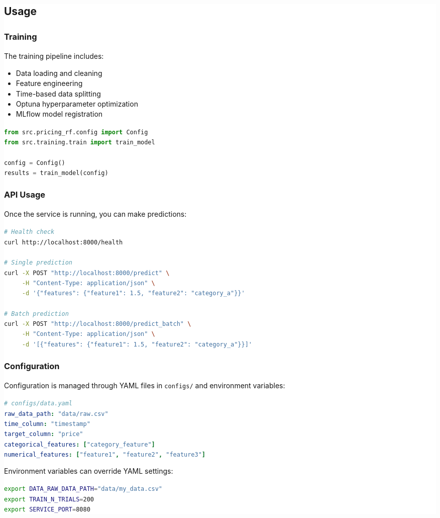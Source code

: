 ## Usage

### Training

The training pipeline includes:
- Data loading and cleaning
- Feature engineering
- Time-based data splitting
- Optuna hyperparameter optimization
- MLflow model registration

```python
from src.pricing_rf.config import Config
from src.training.train import train_model

config = Config()
results = train_model(config)
```

### API Usage

Once the service is running, you can make predictions:

```bash
# Health check
curl http://localhost:8000/health

# Single prediction
curl -X POST "http://localhost:8000/predict" \
     -H "Content-Type: application/json" \
     -d '{"features": {"feature1": 1.5, "feature2": "category_a"}}'

# Batch prediction
curl -X POST "http://localhost:8000/predict_batch" \
     -H "Content-Type: application/json" \
     -d '[{"features": {"feature1": 1.5, "feature2": "category_a"}}]'
```

### Configuration

Configuration is managed through YAML files in `configs/` and environment variables:

```yaml
# configs/data.yaml
raw_data_path: "data/raw.csv"
time_column: "timestamp"
target_column: "price"
categorical_features: ["category_feature"]
numerical_features: ["feature1", "feature2", "feature3"]
```

Environment variables can override YAML settings:
```bash
export DATA_RAW_DATA_PATH="data/my_data.csv"
export TRAIN_N_TRIALS=200
export SERVICE_PORT=8080
```
